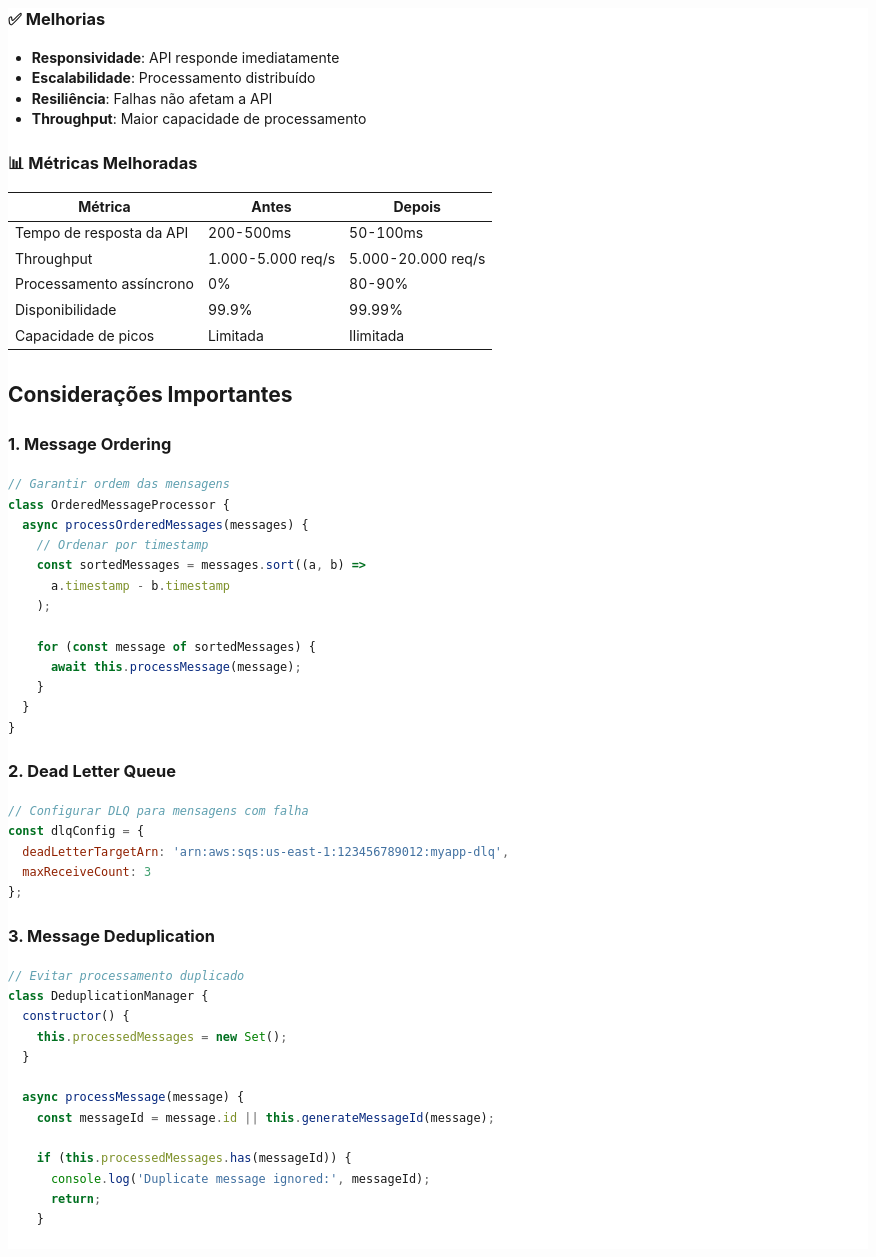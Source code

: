 ### ✅ Melhorias
- **Responsividade**: API responde imediatamente
- **Escalabilidade**: Processamento distribuído
- **Resiliência**: Falhas não afetam a API
- **Throughput**: Maior capacidade de processamento

### 📊 Métricas Melhoradas
| Métrica | Antes | Depois |
|---------|-------|--------|
| Tempo de resposta da API | 200-500ms | 50-100ms |
| Throughput | 1.000-5.000 req/s | 5.000-20.000 req/s |
| Processamento assíncrono | 0% | 80-90% |
| Disponibilidade | 99.9% | 99.99% |
| Capacidade de picos | Limitada | Ilimitada |

## Considerações Importantes

### 1. Message Ordering
```javascript
// Garantir ordem das mensagens
class OrderedMessageProcessor {
  async processOrderedMessages(messages) {
    // Ordenar por timestamp
    const sortedMessages = messages.sort((a, b) => 
      a.timestamp - b.timestamp
    );
    
    for (const message of sortedMessages) {
      await this.processMessage(message);
    }
  }
}
```

### 2. Dead Letter Queue
```javascript
// Configurar DLQ para mensagens com falha
const dlqConfig = {
  deadLetterTargetArn: 'arn:aws:sqs:us-east-1:123456789012:myapp-dlq',
  maxReceiveCount: 3
};
```

### 3. Message Deduplication
```javascript
// Evitar processamento duplicado
class DeduplicationManager {
  constructor() {
    this.processedMessages = new Set();
  }

  async processMessage(message) {
    const messageId = message.id || this.generateMessageId(message);
    
    if (this.processedMessages.has(messageId)) {
      console.log('Duplicate message ignored:', messageId);
      return;
    }
    
```